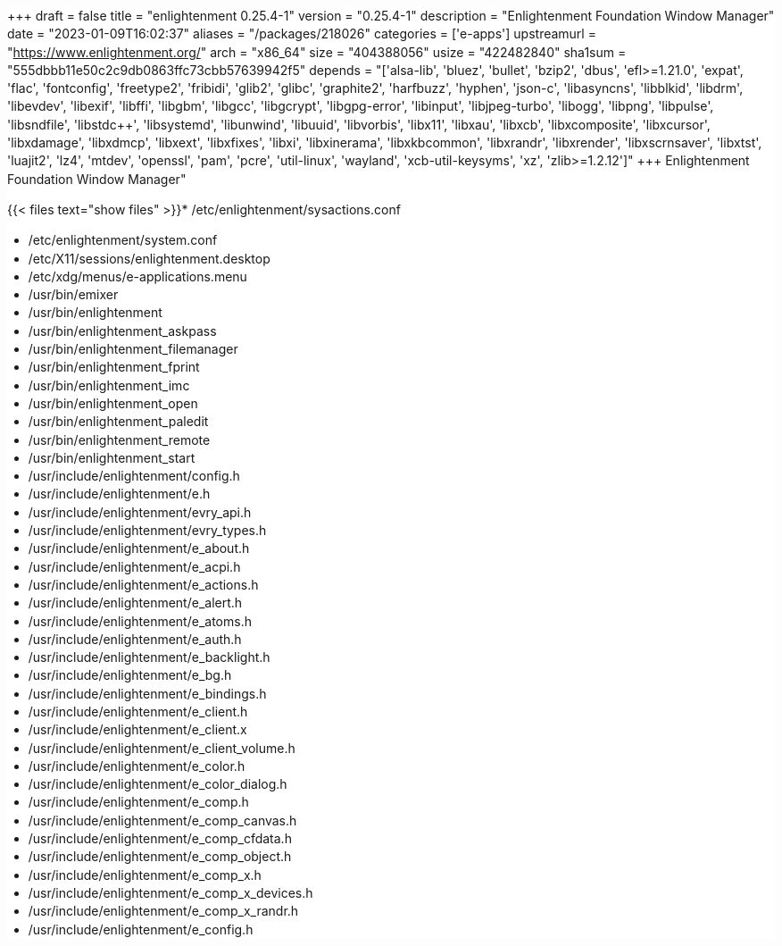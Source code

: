 +++
draft = false
title = "enlightenment 0.25.4-1"
version = "0.25.4-1"
description = "Enlightenment Foundation Window Manager"
date = "2023-01-09T16:02:37"
aliases = "/packages/218026"
categories = ['e-apps']
upstreamurl = "https://www.enlightenment.org/"
arch = "x86_64"
size = "404388056"
usize = "422482840"
sha1sum = "555dbbb11e50c2c9db0863ffc73cbb57639942f5"
depends = "['alsa-lib', 'bluez', 'bullet', 'bzip2', 'dbus', 'efl>=1.21.0', 'expat', 'flac', 'fontconfig', 'freetype2', 'fribidi', 'glib2', 'glibc', 'graphite2', 'harfbuzz', 'hyphen', 'json-c', 'libasyncns', 'libblkid', 'libdrm', 'libevdev', 'libexif', 'libffi', 'libgbm', 'libgcc', 'libgcrypt', 'libgpg-error', 'libinput', 'libjpeg-turbo', 'libogg', 'libpng', 'libpulse', 'libsndfile', 'libstdc++', 'libsystemd', 'libunwind', 'libuuid', 'libvorbis', 'libx11', 'libxau', 'libxcb', 'libxcomposite', 'libxcursor', 'libxdamage', 'libxdmcp', 'libxext', 'libxfixes', 'libxi', 'libxinerama', 'libxkbcommon', 'libxrandr', 'libxrender', 'libxscrnsaver', 'libxtst', 'luajit2', 'lz4', 'mtdev', 'openssl', 'pam', 'pcre', 'util-linux', 'wayland', 'xcb-util-keysyms', 'xz', 'zlib>=1.2.12']"
+++
Enlightenment Foundation Window Manager"

{{< files text="show files" >}}* /etc/enlightenment/sysactions.conf
* /etc/enlightenment/system.conf
* /etc/X11/sessions/enlightenment.desktop
* /etc/xdg/menus/e-applications.menu
* /usr/bin/emixer
* /usr/bin/enlightenment
* /usr/bin/enlightenment_askpass
* /usr/bin/enlightenment_filemanager
* /usr/bin/enlightenment_fprint
* /usr/bin/enlightenment_imc
* /usr/bin/enlightenment_open
* /usr/bin/enlightenment_paledit
* /usr/bin/enlightenment_remote
* /usr/bin/enlightenment_start
* /usr/include/enlightenment/config.h
* /usr/include/enlightenment/e.h
* /usr/include/enlightenment/evry_api.h
* /usr/include/enlightenment/evry_types.h
* /usr/include/enlightenment/e_about.h
* /usr/include/enlightenment/e_acpi.h
* /usr/include/enlightenment/e_actions.h
* /usr/include/enlightenment/e_alert.h
* /usr/include/enlightenment/e_atoms.h
* /usr/include/enlightenment/e_auth.h
* /usr/include/enlightenment/e_backlight.h
* /usr/include/enlightenment/e_bg.h
* /usr/include/enlightenment/e_bindings.h
* /usr/include/enlightenment/e_client.h
* /usr/include/enlightenment/e_client.x
* /usr/include/enlightenment/e_client_volume.h
* /usr/include/enlightenment/e_color.h
* /usr/include/enlightenment/e_color_dialog.h
* /usr/include/enlightenment/e_comp.h
* /usr/include/enlightenment/e_comp_canvas.h
* /usr/include/enlightenment/e_comp_cfdata.h
* /usr/include/enlightenment/e_comp_object.h
* /usr/include/enlightenment/e_comp_x.h
* /usr/include/enlightenment/e_comp_x_devices.h
* /usr/include/enlightenment/e_comp_x_randr.h
* /usr/include/enlightenment/e_config.h